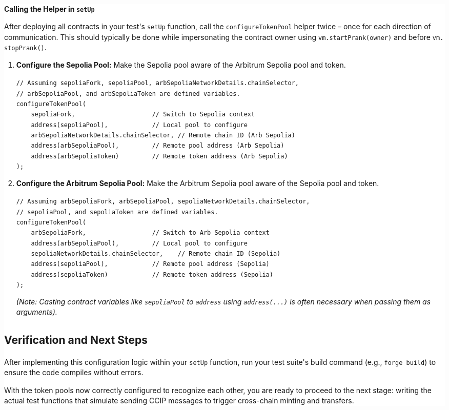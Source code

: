 **Calling the Helper in `setUp`**

After deploying all contracts in your test's `setUp` function, call the `configureTokenPool` helper twice – once for each direction of communication. This should typically be done while impersonating the contract owner using `vm.startPrank(owner)` and before `vm.stopPrank()`.

1.  **Configure the Sepolia Pool:** Make the Sepolia pool aware of the Arbitrum Sepolia pool and token.
    ```solidity
    // Assuming sepoliaFork, sepoliaPool, arbSepoliaNetworkDetails.chainSelector,
    // arbSepoliaPool, and arbSepoliaToken are defined variables.
    configureTokenPool(
        sepoliaFork,                     // Switch to Sepolia context
        address(sepoliaPool),            // Local pool to configure
        arbSepoliaNetworkDetails.chainSelector, // Remote chain ID (Arb Sepolia)
        address(arbSepoliaPool),         // Remote pool address (Arb Sepolia)
        address(arbSepoliaToken)         // Remote token address (Arb Sepolia)
    );
    ```

2.  **Configure the Arbitrum Sepolia Pool:** Make the Arbitrum Sepolia pool aware of the Sepolia pool and token.
    ```solidity
    // Assuming arbSepoliaFork, arbSepoliaPool, sepoliaNetworkDetails.chainSelector,
    // sepoliaPool, and sepoliaToken are defined variables.
    configureTokenPool(
        arbSepoliaFork,                  // Switch to Arb Sepolia context
        address(arbSepoliaPool),         // Local pool to configure
        sepoliaNetworkDetails.chainSelector,    // Remote chain ID (Sepolia)
        address(sepoliaPool),            // Remote pool address (Sepolia)
        address(sepoliaToken)            // Remote token address (Sepolia)
    );
    ```
    *(Note: Casting contract variables like `sepoliaPool` to `address` using `address(...)` is often necessary when passing them as arguments).*

## Verification and Next Steps

After implementing this configuration logic within your `setUp` function, run your test suite's build command (e.g., `forge build`) to ensure the code compiles without errors.

With the token pools now correctly configured to recognize each other, you are ready to proceed to the next stage: writing the actual test functions that simulate sending CCIP messages to trigger cross-chain minting and transfers.